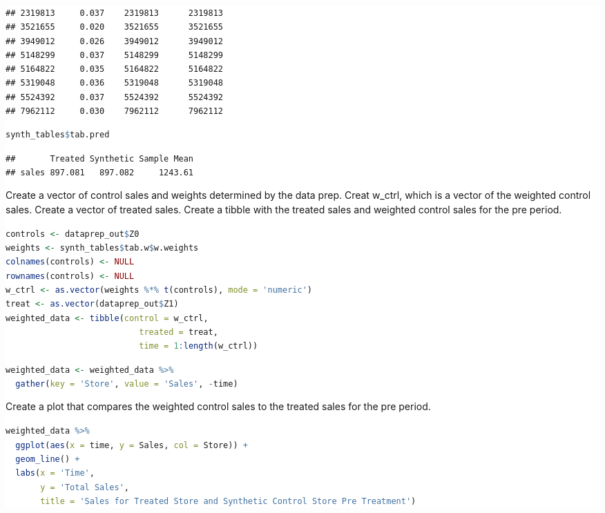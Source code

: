     ## 2319813     0.037    2319813      2319813
    ## 3521655     0.020    3521655      3521655
    ## 3949012     0.026    3949012      3949012
    ## 5148299     0.037    5148299      5148299
    ## 5164822     0.035    5164822      5164822
    ## 5319048     0.036    5319048      5319048
    ## 5524392     0.037    5524392      5524392
    ## 7962112     0.030    7962112      7962112

``` r
synth_tables$tab.pred
```

    ##       Treated Synthetic Sample Mean
    ## sales 897.081   897.082     1243.61

Create a vector of control sales and weights determined by the data prep. Creat w\_ctrl, which is a vector of the weighted control sales. Create a vector of treated sales. Create a tibble with the treated sales and weighted control sales for the pre period.

``` r
controls <- dataprep_out$Z0
weights <- synth_tables$tab.w$w.weights
colnames(controls) <- NULL
rownames(controls) <- NULL
w_ctrl <- as.vector(weights %*% t(controls), mode = 'numeric')
treat <- as.vector(dataprep_out$Z1)
weighted_data <- tibble(control = w_ctrl,
                           treated = treat,
                           time = 1:length(w_ctrl))
```

``` r
weighted_data <- weighted_data %>%
  gather(key = 'Store', value = 'Sales', -time)
```

Create a plot that compares the weighted control sales to the treated sales for the pre period.

``` r
weighted_data %>%
  ggplot(aes(x = time, y = Sales, col = Store)) +
  geom_line() +
  labs(x = 'Time',
       y = 'Total Sales',
       title = 'Sales for Treated Store and Synthetic Control Store Pre Treatment')
```
